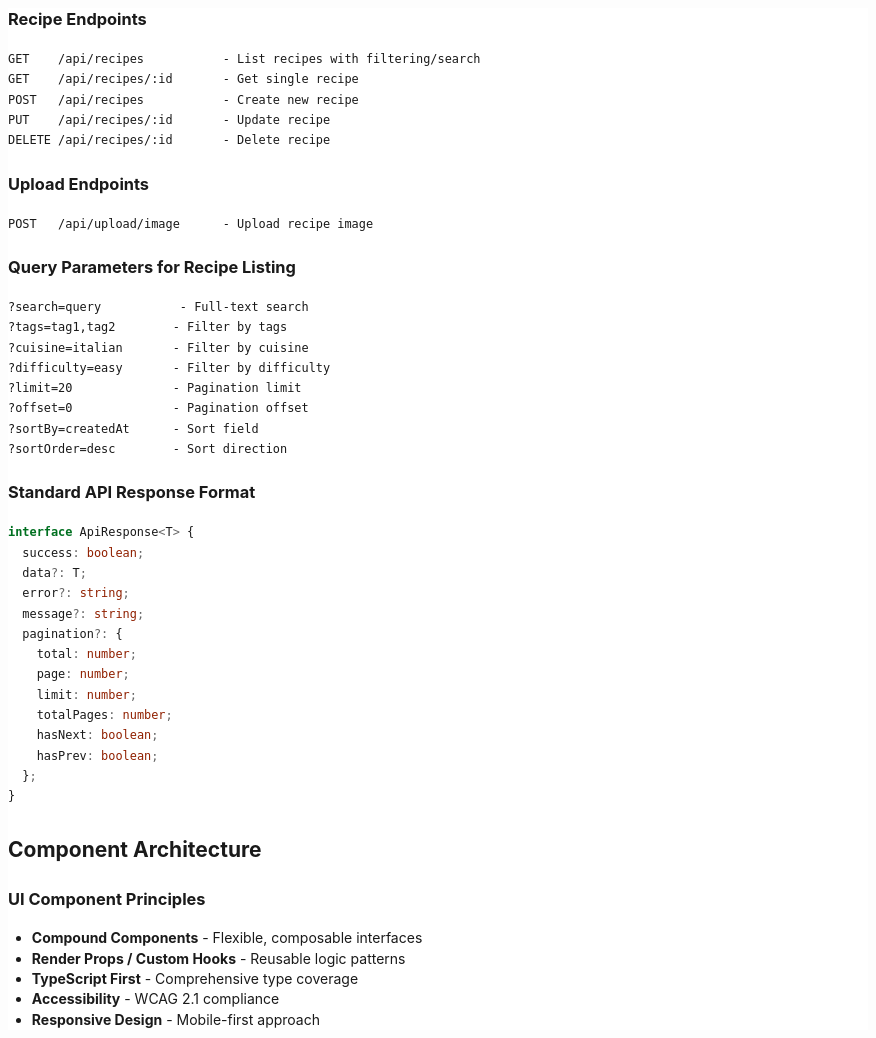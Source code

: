 ### Recipe Endpoints

```text
GET    /api/recipes           - List recipes with filtering/search
GET    /api/recipes/:id       - Get single recipe
POST   /api/recipes           - Create new recipe
PUT    /api/recipes/:id       - Update recipe
DELETE /api/recipes/:id       - Delete recipe
```

### Upload Endpoints

```text
POST   /api/upload/image      - Upload recipe image
```

### Query Parameters for Recipe Listing

```text
?search=query           - Full-text search
?tags=tag1,tag2        - Filter by tags
?cuisine=italian       - Filter by cuisine
?difficulty=easy       - Filter by difficulty
?limit=20              - Pagination limit
?offset=0              - Pagination offset
?sortBy=createdAt      - Sort field
?sortOrder=desc        - Sort direction
```

### Standard API Response Format

```typescript
interface ApiResponse<T> {
  success: boolean;
  data?: T;
  error?: string;
  message?: string;
  pagination?: {
    total: number;
    page: number;
    limit: number;
    totalPages: number;
    hasNext: boolean;
    hasPrev: boolean;
  };
}
```

## Component Architecture

### UI Component Principles

- **Compound Components** - Flexible, composable interfaces
- **Render Props / Custom Hooks** - Reusable logic patterns
- **TypeScript First** - Comprehensive type coverage
- **Accessibility** - WCAG 2.1 compliance
- **Responsive Design** - Mobile-first approach
